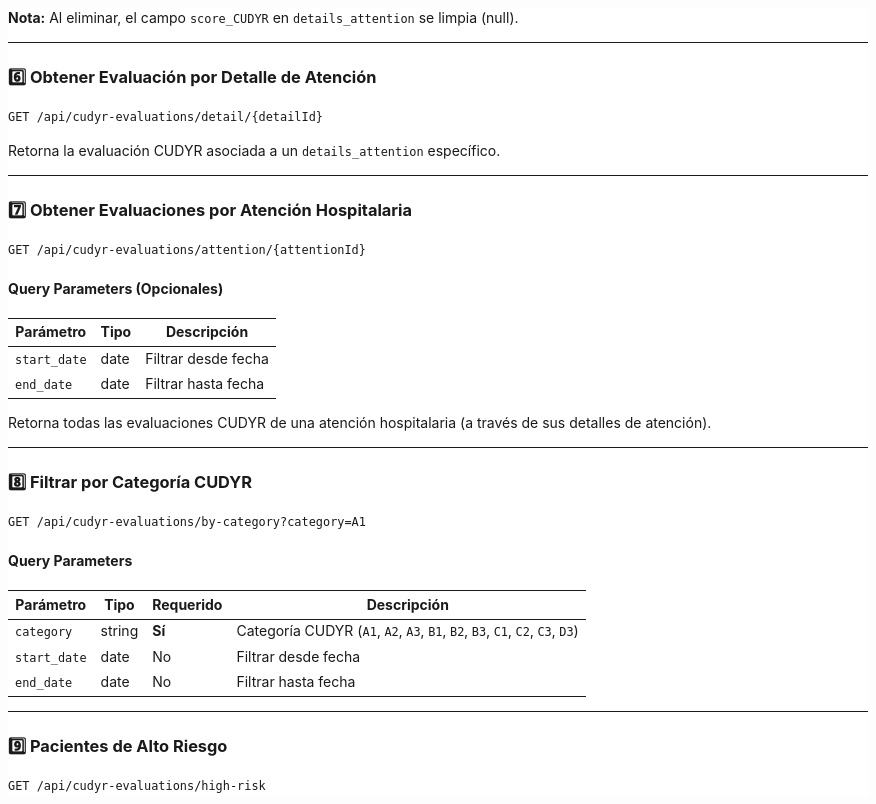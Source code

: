 **Nota:** Al eliminar, el campo `score_CUDYR` en `details_attention` se limpia (null).

---

### 6️⃣ Obtener Evaluación por Detalle de Atención

```http
GET /api/cudyr-evaluations/detail/{detailId}
```

Retorna la evaluación CUDYR asociada a un `details_attention` específico.

---

### 7️⃣ Obtener Evaluaciones por Atención Hospitalaria

```http
GET /api/cudyr-evaluations/attention/{attentionId}
```

#### Query Parameters (Opcionales)

| Parámetro | Tipo | Descripción |
|-----------|------|-------------|
| `start_date` | date | Filtrar desde fecha |
| `end_date` | date | Filtrar hasta fecha |

Retorna todas las evaluaciones CUDYR de una atención hospitalaria (a través de sus detalles de atención).

---

### 8️⃣ Filtrar por Categoría CUDYR

```http
GET /api/cudyr-evaluations/by-category?category=A1
```

#### Query Parameters

| Parámetro | Tipo | Requerido | Descripción |
|-----------|------|-----------|-------------|
| `category` | string | **Sí** | Categoría CUDYR (`A1`, `A2`, `A3`, `B1`, `B2`, `B3`, `C1`, `C2`, `C3`, `D3`) |
| `start_date` | date | No | Filtrar desde fecha |
| `end_date` | date | No | Filtrar hasta fecha |

---

### 9️⃣ Pacientes de Alto Riesgo

```http
GET /api/cudyr-evaluations/high-risk
```
